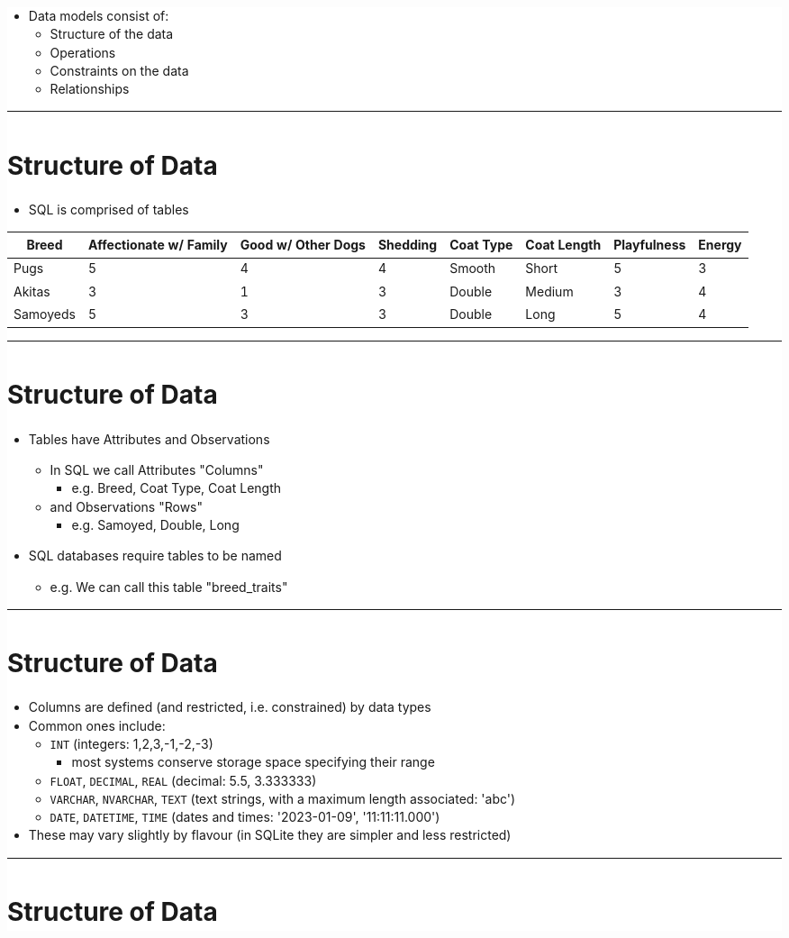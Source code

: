 - Data models consist of:
  - Structure of the data
  - Operations 
  - Constraints on the data
  - Relationships

---

# Structure of Data

- SQL is comprised of tables

| Breed    | Affectionate w/ Family | Good w/ Other Dogs | Shedding | Coat Type | Coat Length | Playfulness | Energy |
|----------|------------------------|--------------------|----------|-----------|-------------|-------------|--------|
| Pugs     | 5                      | 4                  | 4        | Smooth    | Short       | 5           | 3      |
| Akitas   | 3                      | 1                  | 3        | Double    | Medium      | 3           | 4      |
| Samoyeds | 5                      | 3                  | 3        | Double    | Long        | 5           | 4      |

---

# Structure of Data

- Tables have Attributes and Observations
  - In SQL we call Attributes "Columns"
      - e.g. Breed, Coat Type, Coat Length
  - and Observations "Rows"
      - e.g. Samoyed, Double, Long

- SQL databases require tables to be named
  - e.g. We can call this table "breed_traits"
  
---

# Structure of Data

- Columns are defined (and restricted, i.e. constrained) by data types
- Common ones include:
  - `INT` (integers: 1,2,3,-1,-2,-3)
      - most systems conserve storage space specifying their range 
  - `FLOAT`, `DECIMAL`, `REAL` (decimal: 5.5, 3.333333)
  - `VARCHAR`, `NVARCHAR`, `TEXT` (text strings, with a maximum length associated: 'abc')
  - `DATE`, `DATETIME`, `TIME` (dates and times: '2023-01-09', '11:11:11.000')
- These may vary slightly by flavour (in SQLite they are simpler and less restricted)


---
# Structure of Data
